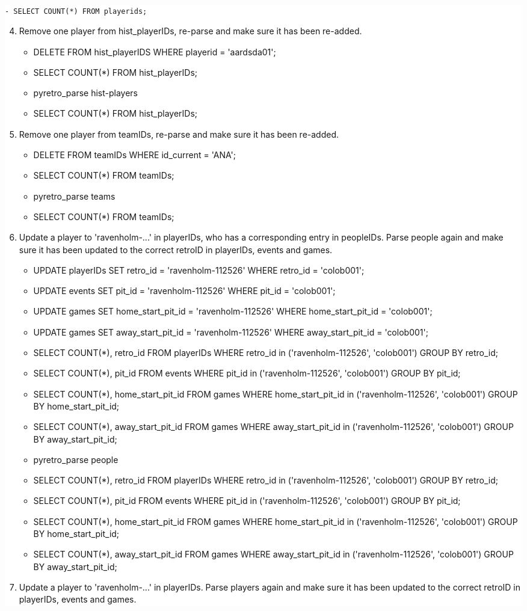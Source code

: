     - SELECT COUNT(*) FROM playerids;

4. Remove one player from hist_playerIDs, re-parse and make sure it has been re-added.

    - DELETE FROM hist_playerIDS WHERE playerid = 'aardsda01';

    - SELECT COUNT(*) FROM hist_playerIDs;

    - pyretro_parse hist-players

    - SELECT COUNT(*) FROM hist_playerIDs;

5. Remove one player from teamIDs, re-parse and make sure it has been re-added.

    - DELETE FROM teamIDs WHERE id_current = 'ANA';

    - SELECT COUNT(*) FROM teamIDs;

    - pyretro_parse teams

    - SELECT COUNT(*) FROM teamIDs;

6. Update a player to 'ravenholm-...' in playerIDs, who has a corresponding
   entry in peopleIDs. Parse people again and make sure it has been updated
   to the correct retroID in playerIDs, events and games.

    - UPDATE playerIDs SET retro_id = 'ravenholm-112526' WHERE retro_id = 'colob001';

    - UPDATE events SET pit_id = 'ravenholm-112526' WHERE pit_id = 'colob001';

    - UPDATE games SET home_start_pit_id = 'ravenholm-112526' WHERE home_start_pit_id = 'colob001';

    - UPDATE games SET away_start_pit_id = 'ravenholm-112526' WHERE away_start_pit_id = 'colob001';

    - SELECT COUNT(*), retro_id FROM playerIDs WHERE retro_id in ('ravenholm-112526', 'colob001') GROUP BY retro_id;

    - SELECT COUNT(*), pit_id FROM events WHERE pit_id in ('ravenholm-112526', 'colob001') GROUP BY pit_id;

    - SELECT COUNT(*), home_start_pit_id FROM games WHERE home_start_pit_id in ('ravenholm-112526', 'colob001') GROUP BY home_start_pit_id;

    - SELECT COUNT(*), away_start_pit_id FROM games WHERE away_start_pit_id in ('ravenholm-112526', 'colob001') GROUP BY away_start_pit_id;

    - pyretro_parse people

    - SELECT COUNT(*), retro_id FROM playerIDs WHERE retro_id in ('ravenholm-112526', 'colob001') GROUP BY retro_id;

    - SELECT COUNT(*), pit_id FROM events WHERE pit_id in ('ravenholm-112526', 'colob001') GROUP BY pit_id;

    - SELECT COUNT(*), home_start_pit_id FROM games WHERE home_start_pit_id in ('ravenholm-112526', 'colob001') GROUP BY home_start_pit_id;

    - SELECT COUNT(*), away_start_pit_id FROM games WHERE away_start_pit_id in ('ravenholm-112526', 'colob001') GROUP BY away_start_pit_id;

7. Update a player to 'ravenholm-...' in playerIDs. Parse players again and
   make sure it has been updated to the correct retroID in playerIDs, events
   and games.
